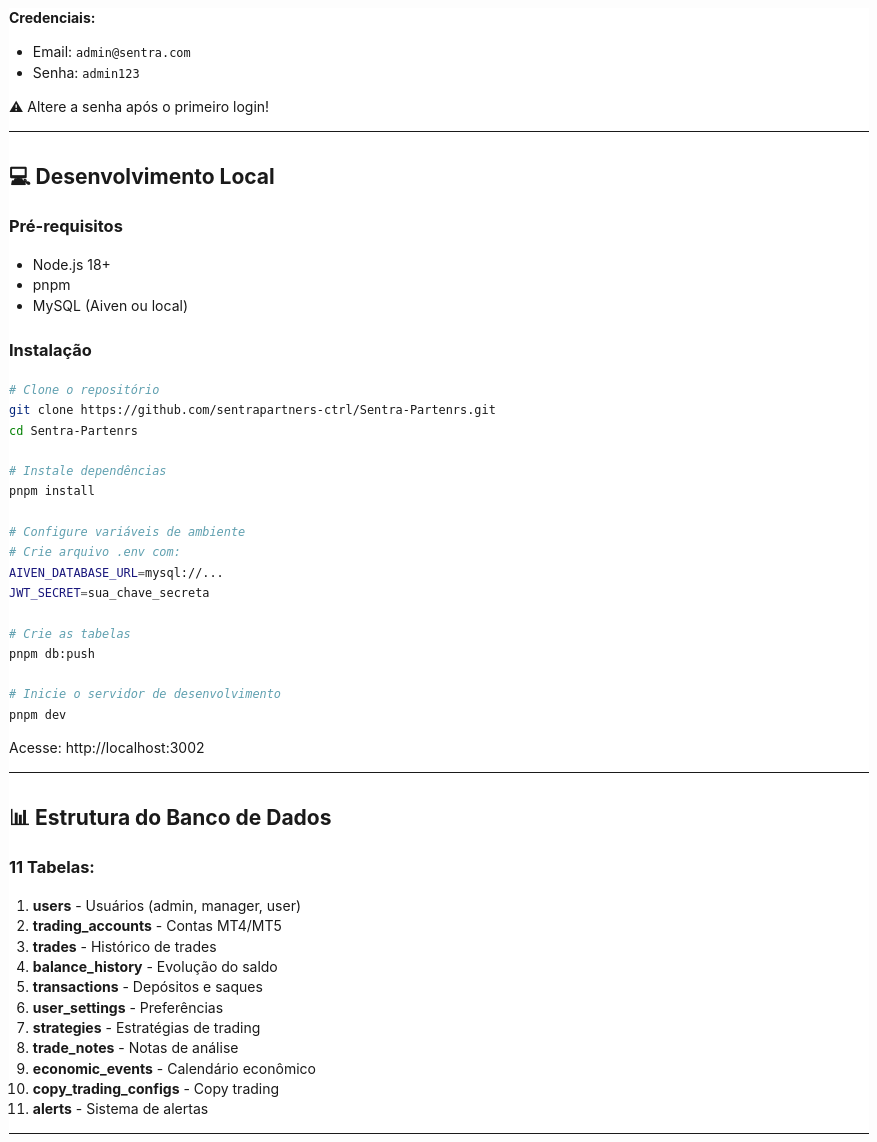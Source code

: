 **Credenciais:**
- Email: `admin@sentra.com`
- Senha: `admin123`

⚠️ Altere a senha após o primeiro login!

---

## 💻 Desenvolvimento Local

### Pré-requisitos
- Node.js 18+
- pnpm
- MySQL (Aiven ou local)

### Instalação

```bash
# Clone o repositório
git clone https://github.com/sentrapartners-ctrl/Sentra-Partenrs.git
cd Sentra-Partenrs

# Instale dependências
pnpm install

# Configure variáveis de ambiente
# Crie arquivo .env com:
AIVEN_DATABASE_URL=mysql://...
JWT_SECRET=sua_chave_secreta

# Crie as tabelas
pnpm db:push

# Inicie o servidor de desenvolvimento
pnpm dev
```

Acesse: http://localhost:3002

---

## 📊 Estrutura do Banco de Dados

### 11 Tabelas:

1. **users** - Usuários (admin, manager, user)
2. **trading_accounts** - Contas MT4/MT5
3. **trades** - Histórico de trades
4. **balance_history** - Evolução do saldo
5. **transactions** - Depósitos e saques
6. **user_settings** - Preferências
7. **strategies** - Estratégias de trading
8. **trade_notes** - Notas de análise
9. **economic_events** - Calendário econômico
10. **copy_trading_configs** - Copy trading
11. **alerts** - Sistema de alertas

---